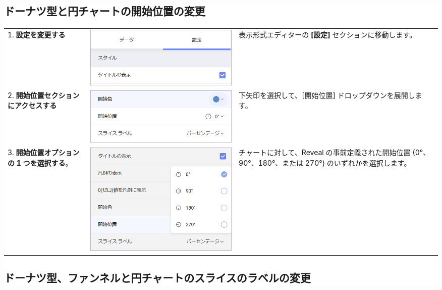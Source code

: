 <a name='change-start-position'></a>
## ドーナツ型と円チャートの開始位置の変更

|                                                   |                                                                                |                                                                                           |
| ------------------------------------------------- | ------------------------------------------------------------------------------ | ----------------------------------------------------------------------------------------- |
| 1\. **設定を変更する**                           | <img src="images/Tutorials-Navigate-Settings.png" alt="Tutorials-Navigate-Settings" class="responsive-img"/>         | 表示形式エディターの **[設定]** セクションに移動します。                               |
| 2\. **開始位置セクションにアクセスする**         | <img src="images/Tutorials-Start-Position.png" alt="Tutorials-Start-Position" class="responsive-img"/>               | 下矢印を選択して、[開始位置] ドロップダウンを展開します。                           |
| 3\. **開始位置オプションの 1 つを選択する**。 | <img src="images/Tutorials-Select-Start-Position.png" alt="Tutorials-Select-Start-Position" class="responsive-img"/> | チャートに対して、Reveal の事前定義された開始位置 (0°、90°、180°、または 270°) のいずれかを選択します。 |

<a name='change-slice-labels'></a>
## ドーナツ型、ファンネルと円チャートのスライスのラベルの変更
